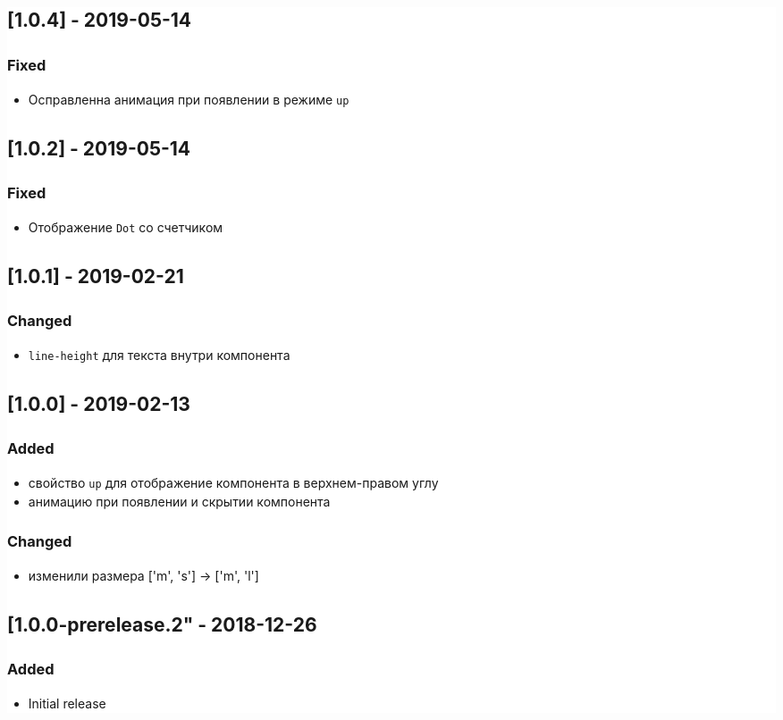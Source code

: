 ## [1.0.4] - 2019-05-14

### Fixed

* Осправленна анимация при появлении в режиме `up`

## [1.0.2] - 2019-05-14

### Fixed

* Отображение `Dot` со счетчиком

## [1.0.1] - 2019-02-21

### Changed

* `line-height` для текста внутри компонента

## [1.0.0] - 2019-02-13

### Added

* свойство `up` для отображение компонента в верхнем-правом углу
* анимацию при появлении и скрытии компонента

### Changed

* изменили размера ['m', 's'] -> ['m', 'l']

## [1.0.0-prerelease.2" - 2018-12-26

### Added

* Initial release
